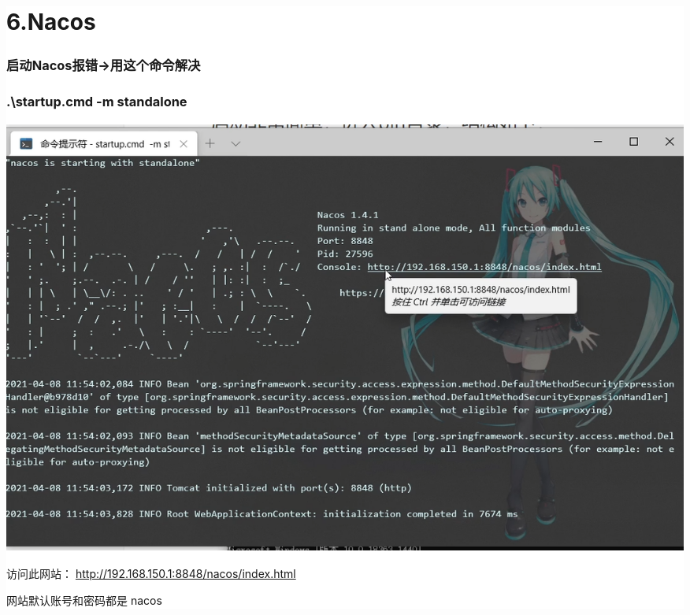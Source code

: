 # 6.Nacos

### 启动Nacos报错->用这个命令解决

### .\startup.cmd -m standalone



![image-20240307192757439](/assets/blog_res/2024-03-07-微服务.assets/image-20240307192757439.png)

访问此网站： http://192.168.150.1:8848/nacos/index.html

网站默认账号和密码都是 nacos

